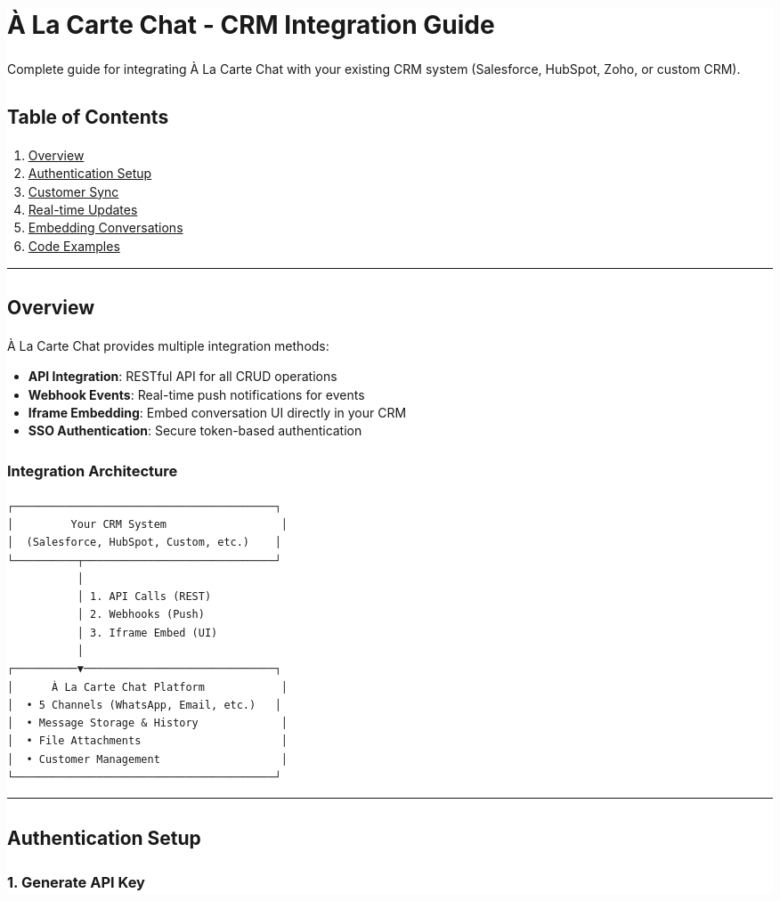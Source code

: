 # À La Carte Chat - CRM Integration Guide

Complete guide for integrating À La Carte Chat with your existing CRM system (Salesforce, HubSpot, Zoho, or custom CRM).

## Table of Contents
1. [Overview](#overview)
2. [Authentication Setup](#authentication-setup)
3. [Customer Sync](#customer-sync)
4. [Real-time Updates](#real-time-updates)
5. [Embedding Conversations](#embedding-conversations)
6. [Code Examples](#code-examples)

---

## Overview

À La Carte Chat provides multiple integration methods:

- **API Integration**: RESTful API for all CRUD operations
- **Webhook Events**: Real-time push notifications for events
- **Iframe Embedding**: Embed conversation UI directly in your CRM
- **SSO Authentication**: Secure token-based authentication

### Integration Architecture

```
┌─────────────────────────────────────────┐
│         Your CRM System                  │
│  (Salesforce, HubSpot, Custom, etc.)    │
└──────────┬──────────────────────────────┘
           │
           │ 1. API Calls (REST)
           │ 2. Webhooks (Push)
           │ 3. Iframe Embed (UI)
           │
┌──────────▼──────────────────────────────┐
│      À La Carte Chat Platform            │
│  • 5 Channels (WhatsApp, Email, etc.)   │
│  • Message Storage & History             │
│  • File Attachments                      │
│  • Customer Management                   │
└─────────────────────────────────────────┘
```

---

## Authentication Setup

### 1. Generate API Key
